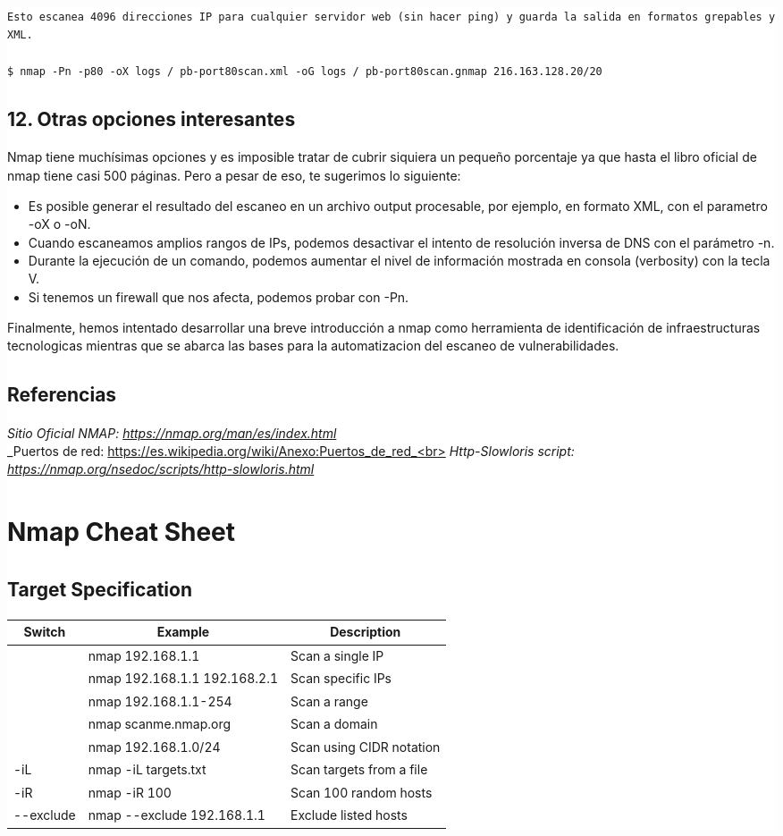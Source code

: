 
```
Esto escanea 4096 direcciones IP para cualquier servidor web (sin hacer ping) y guarda la salida en formatos grepables y XML.

$ nmap -Pn -p80 -oX logs / pb-port80scan.xml -oG logs / pb-port80scan.gnmap 216.163.128.20/20

```

## 12. Otras opciones interesantes
Nmap tiene muchísimas opciones y es imposible tratar de cubrir siquiera un pequeño porcentaje ya que hasta el libro oficial de nmap tiene casi 500 páginas. Pero a pesar de eso, te sugerimos lo siguiente:
* Es posible generar el resultado del escaneo en un archivo output procesable, por ejemplo, en formato XML, con el parametro -oX o -oN.
* Cuando escaneamos amplios rangos de IPs, podemos desactivar el intento de resolución inversa de DNS con el parámetro -n.
* Durante la ejecución de un comando, podemos aumentar el nivel de información mostrada en consola (verbosity) con la tecla V.
* Si tenemos un firewall que nos afecta, podemos probar con -Pn.

Finalmente, hemos intentado desarrollar una breve introducción a nmap como herramienta de identificación de infraestructuras tecnologicas mientras que se abarca las bases para la automatizacion del escaneo de vulnerabilidades.

## Referencias
_Sitio Oficial NMAP: https://nmap.org/man/es/index.html_ <br>
_Puertos de red: https://es.wikipedia.org/wiki/Anexo:Puertos_de_red_<br>
_Http-Slowloris script: https://nmap.org/nsedoc/scripts/http-slowloris.html_




Nmap Cheat Sheet
================

Target Specification
---------------------------------------------------

| Switch | Example | Description |
|--------|---------|-------------|
| |nmap 192.168.1.1| Scan a single IP |
|  |  nmap 192.168.1.1 192.168.2.1 |  Scan specific IPs |
|  |  nmap 192.168.1.1-254 |  Scan a range
|  |  nmap scanme.nmap.org |  Scan a domain |
|  |  nmap 192.168.1.0/24 |  Scan using CIDR notation
|  -iL |  nmap -iL targets.txt |  Scan targets from a file |
|  -iR |  nmap -iR 100 |  Scan 100 random hosts
|  --exclude |  nmap --exclude 192.168.1.1 |  Exclude listed hosts
